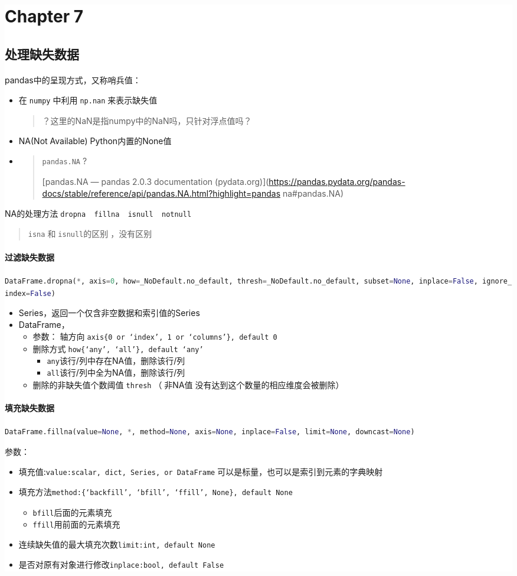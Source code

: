 # Chapter 7

## 处理缺失数据

pandas中的呈现方式，又称哨兵值：

- 在 `numpy` 中利用 `np.nan` 来表示缺失值

  > ？这里的NaN是指numpy中的NaN吗，只针对浮点值吗？
- NA(Not Available) Python内置的None值
- > `pandas.NA` ?
  >
  > [pandas.NA — pandas 2.0.3 documentation (pydata.org)](https://pandas.pydata.org/pandas-docs/stable/reference/api/pandas.NA.html?highlight=pandas na#pandas.NA)

NA的处理方法
`dropna  fillna  isnull  notnull ` 

> `isna` 和 `isnull`的区别 ，没有区别

#### 过滤缺失数据

```python
DataFrame.dropna(*, axis=0, how=_NoDefault.no_default, thresh=_NoDefault.no_default, subset=None, inplace=False, ignore_index=False)
```

- Series，返回一个仅含非空数据和索引值的Series
- DataFrame，
  - 参数：
    轴方向  `axis{0 or ‘index’, 1 or ‘columns’}, default 0` 
  - 删除方式 `how{‘any’, ‘all’}, default ‘any’` 
    - `any`该行/列中存在NA值，删除该行/列
    - `all`该行/列中全为NA值，删除该行/列
  - 删除的非缺失值个数阈值 `thresh` （ 非NA值 没有达到这个数量的相应维度会被删除）

#### 填充缺失数据

```python
DataFrame.fillna(value=None, *, method=None, axis=None, inplace=False, limit=None, downcast=None)
```

参数：

- 填充值:`value:scalar, dict, Series, or DataFrame`
  可以是标量，也可以是索引到元素的字典映射

- 填充方法`method:{‘backfill’, ‘bfill’, ‘ffill’, None}, default None`

  - `bfill`后面的元素填充
  - `ffill`用前面的元素填充

- 连续缺失值的最大填充次数`limit:int, default None`

-  是否对原有对象进行修改`inplace:bool, default False`
